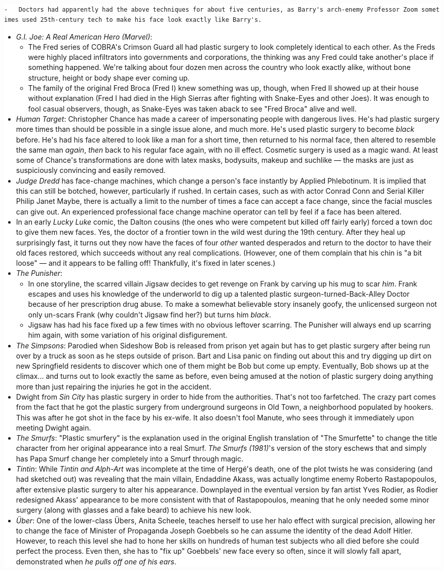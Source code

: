     -   Doctors had apparently had the above techniques for about five centuries, as Barry's arch-enemy Professor Zoom sometimes used 25th-century tech to make his face look exactly like Barry's.
-   _G.I. Joe: A Real American Hero (Marvel)_:
    -   The Fred series of COBRA's Crimson Guard all had plastic surgery to look completely identical to each other. As the Freds were highly placed infiltrators into governments and corporations, the thinking was any Fred could take another's place if something happened. We're talking about four dozen men across the country who look exactly alike, without bone structure, height or body shape ever coming up.
    -   The family of the original Fred Broca (Fred I) knew something was up, though, when Fred II showed up at their house without explanation (Fred I had died in the High Sierras after fighting with Snake-Eyes and other Joes). It was enough to fool casual observers, though, as Snake-Eyes was taken aback to see "Fred Broca" alive and well.
-   _Human Target_: Christopher Chance has made a career of impersonating people with dangerous lives. He's had plastic surgery more times than should be possible in a single issue alone, and much more. He's used plastic surgery to become _black_ before. He's had his face altered to look like a man for a short time, then returned to his normal face, then altered to resemble the same man _again_, _then_ back to his regular face again, with no ill effect. Cosmetic surgery is used as a magic wand. At least some of Chance's transformations are done with latex masks, bodysuits, makeup and suchlike — the masks are just as suspiciously convincing and easily removed.
-   _Judge Dredd_ has face-change machines, which change a person's face instantly by Applied Phlebotinum. It is implied that this can still be botched, however, particularly if rushed. In certain cases, such as with actor Conrad Conn and Serial Killer Philip Janet Maybe, there is actually a limit to the number of times a face can accept a face change, since the facial muscles can give out. An experienced professional face change machine operator can tell by feel if a face has been altered.
-   In an early _Lucky Luke_ comic, the Dalton cousins (the ones who were competent but killed off fairly early) forced a town doc to give them new faces. Yes, the doctor of a frontier town in the wild west during the 19th century. After they heal up surprisingly fast, it turns out they now have the faces of four _other_ wanted desperados and return to the doctor to have their old faces restored, which succeeds without any real complications. (However, one of them complain that his chin is "a bit loose" — and it appears to be falling off! Thankfully, it's fixed in later scenes.)
-   _The Punisher_:
    -   In one storyline, the scarred villain Jigsaw decides to get revenge on Frank by carving up his mug to scar _him_. Frank escapes and uses his knowledge of the underworld to dig up a talented plastic surgeon-turned-Back-Alley Doctor because of her prescription drug abuse. To make a somewhat believable story insanely goofy, the unlicensed surgeon not only un-scars Frank (why couldn't Jigsaw find her?) but turns him _black_.
    -   Jigsaw has had his face fixed up a few times with no obvious leftover scarring. The Punisher will always end up scarring him again, with some variation of his original disfigurement.
-   _The Simpsons_: Parodied when Sideshow Bob is released from prison yet again but has to get plastic surgery after being run over by a truck as soon as he steps outside of prison. Bart and Lisa panic on finding out about this and try digging up dirt on new Springfield residents to discover which one of them might be Bob but come up empty. Eventually, Bob shows up at the climax... and turns out to look exactly the same as before, even being amused at the notion of plastic surgery doing anything more than just repairing the injuries he got in the accident.
-   Dwight from _Sin City_ has plastic surgery in order to hide from the authorities. That's not too farfetched. The crazy part comes from the fact that he got the plastic surgery from underground surgeons in Old Town, a neighborhood populated by hookers. This was after he got shot in the face by his ex-wife. It also doesn't fool Manute, who sees through it immediately upon meeting Dwight again.
-   _The Smurfs_: "Plastic smurfery" is the explanation used in the original English translation of "The Smurfette" to change the title character from her original appearance into a real Smurf. _The Smurfs (1981)_'s version of the story eschews that and simply has Papa Smurf change her completely into a Smurf through magic.
-   _Tintin_: While _Tintin and Alph-Art_ was incomplete at the time of Hergé's death, one of the plot twists he was considering (and had sketched out) was revealing that the main villain, Endaddine Akass, was actually longtime enemy Roberto Rastapopoulos, after extensive plastic surgery to alter his appearance. Downplayed in the eventual version by fan artist Yves Rodier, as Rodier redesigned Akass' appearance to be more consistent with that of Rastapopoulos, meaning that he only needed some minor surgery (along with glasses and a fake beard) to achieve his new look.
-   _Über_: One of the lower-class Übers, Anita Scheele, teaches herself to use her halo effect with surgical precision, allowing her to change the face of Minister of Propaganda Joseph Goebbels so he can assume the identity of the dead Adolf Hitler. However, to reach this level she had to hone her skills on hundreds of human test subjects who all died before she could perfect the process. Even then, she has to "fix up" Goebbels' new face every so often, since it will slowly fall apart, demonstrated when _he pulls off one of his ears_.